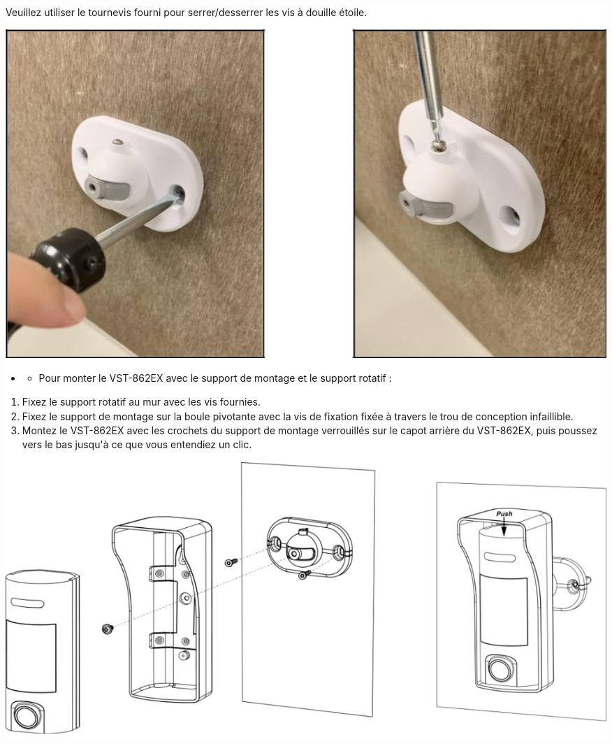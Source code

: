 Veuillez utiliser le tournevis fourni pour serrer/desserrer les vis à douille étoile.

![](<.gitbook/assets/9 (17).png>)

-   -   Pour monter le VST-862EX avec le support de montage et le support rotatif :

1.  Fixez le support rotatif au mur avec les vis fournies.
2.  Fixez le support de montage sur la boule pivotante avec la vis de fixation fixée à travers le trou de conception infaillible.
3.  Montez le VST-862EX avec les crochets du support de montage verrouillés sur le capot arrière du VST-862EX, puis poussez vers le bas jusqu'à ce que vous entendiez un clic.

![](<.gitbook/assets/10 (15).png>)
